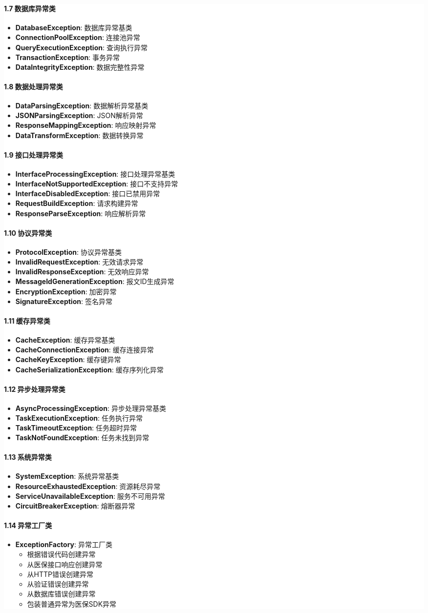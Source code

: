 #### 1.7 数据库异常类
- **DatabaseException**: 数据库异常基类
- **ConnectionPoolException**: 连接池异常
- **QueryExecutionException**: 查询执行异常
- **TransactionException**: 事务异常
- **DataIntegrityException**: 数据完整性异常

#### 1.8 数据处理异常类
- **DataParsingException**: 数据解析异常基类
- **JSONParsingException**: JSON解析异常
- **ResponseMappingException**: 响应映射异常
- **DataTransformException**: 数据转换异常

#### 1.9 接口处理异常类
- **InterfaceProcessingException**: 接口处理异常基类
- **InterfaceNotSupportedException**: 接口不支持异常
- **InterfaceDisabledException**: 接口已禁用异常
- **RequestBuildException**: 请求构建异常
- **ResponseParseException**: 响应解析异常

#### 1.10 协议异常类
- **ProtocolException**: 协议异常基类
- **InvalidRequestException**: 无效请求异常
- **InvalidResponseException**: 无效响应异常
- **MessageIdGenerationException**: 报文ID生成异常
- **EncryptionException**: 加密异常
- **SignatureException**: 签名异常

#### 1.11 缓存异常类
- **CacheException**: 缓存异常基类
- **CacheConnectionException**: 缓存连接异常
- **CacheKeyException**: 缓存键异常
- **CacheSerializationException**: 缓存序列化异常

#### 1.12 异步处理异常类
- **AsyncProcessingException**: 异步处理异常基类
- **TaskExecutionException**: 任务执行异常
- **TaskTimeoutException**: 任务超时异常
- **TaskNotFoundException**: 任务未找到异常

#### 1.13 系统异常类
- **SystemException**: 系统异常基类
- **ResourceExhaustedException**: 资源耗尽异常
- **ServiceUnavailableException**: 服务不可用异常
- **CircuitBreakerException**: 熔断器异常

#### 1.14 异常工厂类
- **ExceptionFactory**: 异常工厂类
  - 根据错误代码创建异常
  - 从医保接口响应创建异常
  - 从HTTP错误创建异常
  - 从验证错误创建异常
  - 从数据库错误创建异常
  - 包装普通异常为医保SDK异常
